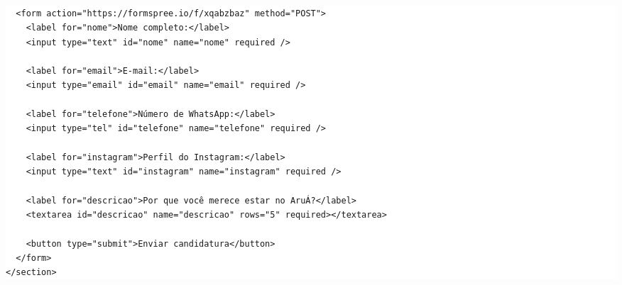       <form action="https://formspree.io/f/xqabzbaz" method="POST">
        <label for="nome">Nome completo:</label>
        <input type="text" id="nome" name="nome" required />

        <label for="email">E-mail:</label>
        <input type="email" id="email" name="email" required />

        <label for="telefone">Número de WhatsApp:</label>
        <input type="tel" id="telefone" name="telefone" required />

        <label for="instagram">Perfil do Instagram:</label>
        <input type="text" id="instagram" name="instagram" required />

        <label for="descricao">Por que você merece estar no AruÁ?</label>
        <textarea id="descricao" name="descricao" rows="5" required></textarea>

        <button type="submit">Enviar candidatura</button>
      </form>
    </section>
  </div>
</body>
</html>
